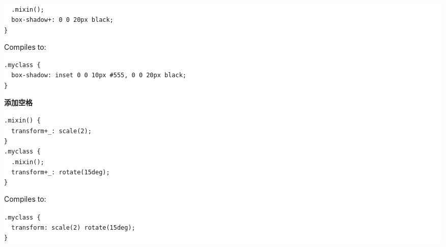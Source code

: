 ``` 
  .mixin();
  box-shadow+: 0 0 20px black;
}
```
Compiles to:
``` 
.myclass {
  box-shadow: inset 0 0 10px #555, 0 0 20px black;
}
```
**添加空格**
``` 
.mixin() {
  transform+_: scale(2);
}
.myclass {
  .mixin();
  transform+_: rotate(15deg);
}
```
Compiles to:
``` 
.myclass {
  transform: scale(2) rotate(15deg);
}
```

